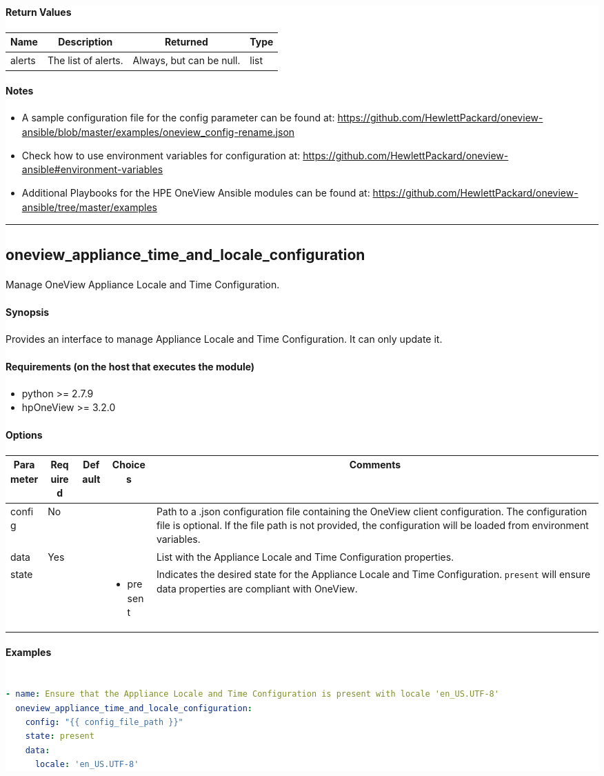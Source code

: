 

#### Return Values

| Name          | Description  | Returned | Type       |
| ------------- |-------------| ---------|----------- |
| alerts   | The list of alerts. |  Always, but can be null. |  list |


#### Notes

- A sample configuration file for the config parameter can be found at: https://github.com/HewlettPackard/oneview-ansible/blob/master/examples/oneview_config-rename.json

- Check how to use environment variables for configuration at: https://github.com/HewlettPackard/oneview-ansible#environment-variables

- Additional Playbooks for the HPE OneView Ansible modules can be found at: https://github.com/HewlettPackard/oneview-ansible/tree/master/examples


---


## oneview_appliance_time_and_locale_configuration
Manage OneView Appliance Locale and Time Configuration.

#### Synopsis
 Provides an interface to manage Appliance Locale and Time Configuration. It can only update it.

#### Requirements (on the host that executes the module)
  * python >= 2.7.9
  * hpOneView >= 3.2.0

#### Options

| Parameter     | Required    | Default  | Choices    | Comments |
| ------------- |-------------| ---------|----------- |--------- |
| config  |   No  |  | |  Path to a .json configuration file containing the OneView client configuration. The configuration file is optional. If the file path is not provided, the configuration will be loaded from environment variables.  |
| data  |   Yes  |  | |  List with the Appliance Locale and Time Configuration properties.  |
| state  |   |  | <ul> <li>present</li> </ul> |  Indicates the desired state for the Appliance Locale and Time Configuration. `present` will ensure data properties are compliant with OneView.  |


 
#### Examples

```yaml

- name: Ensure that the Appliance Locale and Time Configuration is present with locale 'en_US.UTF-8'
  oneview_appliance_time_and_locale_configuration:
    config: "{{ config_file_path }}"
    state: present
    data:
      locale: 'en_US.UTF-8'

```
